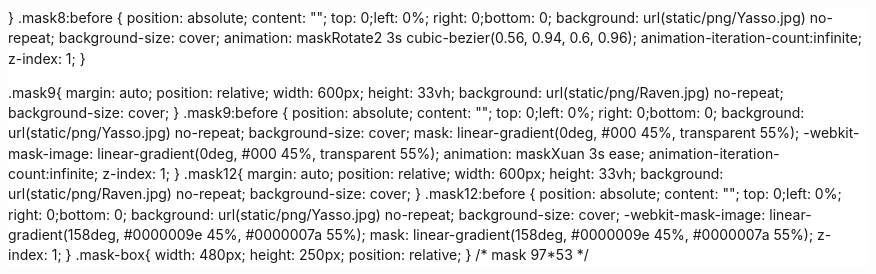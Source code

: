 }
.mask8:before {
    position: absolute;
    content: "";
    top: 0;left: 0%; right: 0;bottom: 0;
    background: url(static/png/Yasso.jpg) no-repeat;
    background-size: cover;
    animation: maskRotate2 3s cubic-bezier(0.56, 0.94, 0.6, 0.96);
    animation-iteration-count:infinite;
    z-index: 1;
}

.mask9{
    margin: auto;
    position: relative;
    width: 600px;
    height: 33vh;
    background: url(static/png/Raven.jpg) no-repeat;
    background-size: cover;
}
.mask9:before {
    position: absolute;
    content: "";
    top: 0;left: 0%; right: 0;bottom: 0;
    background: url(static/png/Yasso.jpg) no-repeat;
    background-size: cover;
    mask: linear-gradient(0deg, #000 45%, transparent 55%);
    -webkit-mask-image: linear-gradient(0deg, #000 45%, transparent 55%);
    animation: maskXuan 3s ease;
    animation-iteration-count:infinite;
    z-index: 1;
}
.mask12{
    margin: auto;
    position: relative;
    width: 600px;
    height: 33vh;
    background: url(static/png/Raven.jpg) no-repeat;
    background-size: cover;
}
.mask12:before {
    position: absolute;
    content: "";
    top: 0;left: 0%; right: 0;bottom: 0;
    background: url(static/png/Yasso.jpg) no-repeat;
    background-size: cover;
    -webkit-mask-image: linear-gradient(158deg, #0000009e 45%, #0000007a 55%);
    mask: linear-gradient(158deg, #0000009e 45%, #0000007a 55%);
    z-index: 1;
}
.mask-box{
    width: 480px;
    height: 250px;
    position: relative;
}
/* mask 97*53 */
